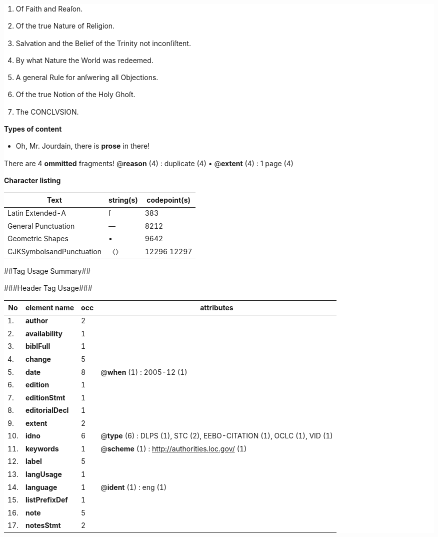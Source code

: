 1. Of Faith and Reaſon.

1. Of the true Nature of Religion.

1. Salvation and the Belief of the Trinity
not inconſiſtent.

1. By what Nature the World was redeemed.

1. A general Rule for anſwering all
Objections.

1. Of the true Notion of the Holy Ghoſt.

1. The CONCLVSION.

**Types of content**

  * Oh, Mr. Jourdain, there is **prose** in there!

There are 4 **ommitted** fragments! 
 @__reason__ (4) : duplicate (4)  •  @__extent__ (4) : 1 page (4)

**Character listing**


|Text|string(s)|codepoint(s)|
|---|---|---|
|Latin Extended-A|ſ|383|
|General Punctuation|—|8212|
|Geometric Shapes|▪|9642|
|CJKSymbolsandPunctuation|〈〉|12296 12297|

##Tag Usage Summary##

###Header Tag Usage###

|No|element name|occ|attributes|
|---|---|---|---|
|1.|__author__|2||
|2.|__availability__|1||
|3.|__biblFull__|1||
|4.|__change__|5||
|5.|__date__|8| @__when__ (1) : 2005-12 (1)|
|6.|__edition__|1||
|7.|__editionStmt__|1||
|8.|__editorialDecl__|1||
|9.|__extent__|2||
|10.|__idno__|6| @__type__ (6) : DLPS (1), STC (2), EEBO-CITATION (1), OCLC (1), VID (1)|
|11.|__keywords__|1| @__scheme__ (1) : http://authorities.loc.gov/ (1)|
|12.|__label__|5||
|13.|__langUsage__|1||
|14.|__language__|1| @__ident__ (1) : eng (1)|
|15.|__listPrefixDef__|1||
|16.|__note__|5||
|17.|__notesStmt__|2||